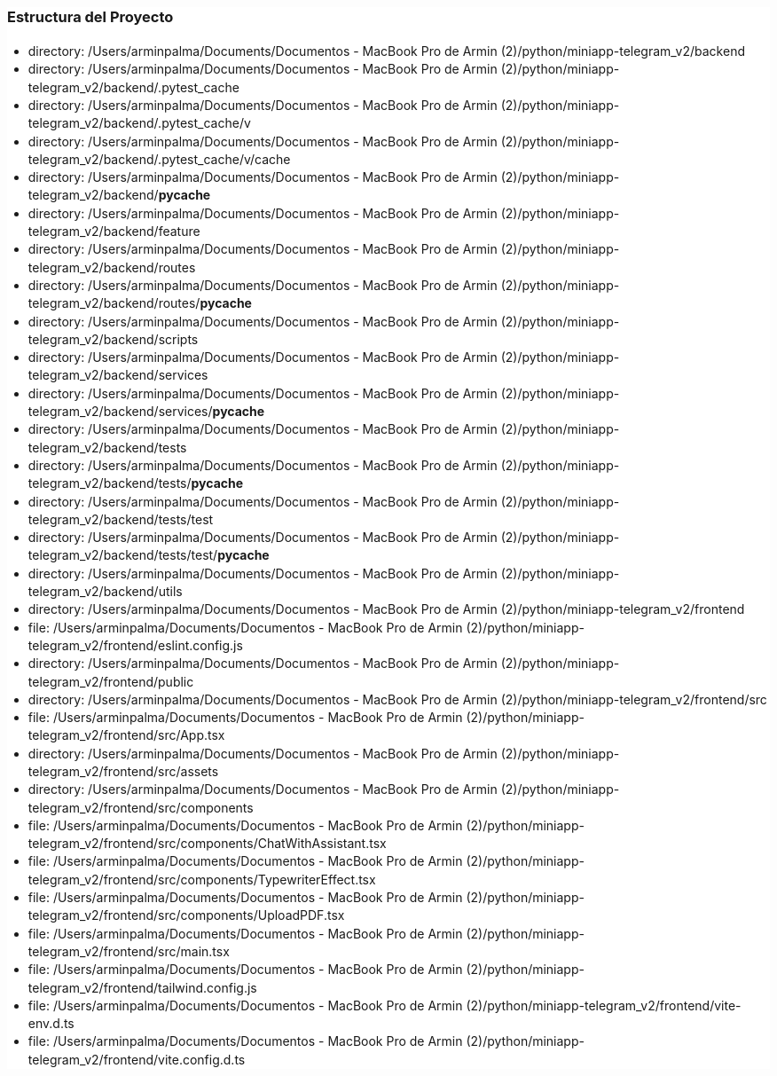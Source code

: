 ### Estructura del Proyecto

- directory: /Users/arminpalma/Documents/Documentos - MacBook Pro de Armin (2)/python/miniapp-telegram_v2/backend
- directory: /Users/arminpalma/Documents/Documentos - MacBook Pro de Armin (2)/python/miniapp-telegram_v2/backend/.pytest_cache
- directory: /Users/arminpalma/Documents/Documentos - MacBook Pro de Armin (2)/python/miniapp-telegram_v2/backend/.pytest_cache/v
- directory: /Users/arminpalma/Documents/Documentos - MacBook Pro de Armin (2)/python/miniapp-telegram_v2/backend/.pytest_cache/v/cache
- directory: /Users/arminpalma/Documents/Documentos - MacBook Pro de Armin (2)/python/miniapp-telegram_v2/backend/__pycache__
- directory: /Users/arminpalma/Documents/Documentos - MacBook Pro de Armin (2)/python/miniapp-telegram_v2/backend/feature
- directory: /Users/arminpalma/Documents/Documentos - MacBook Pro de Armin (2)/python/miniapp-telegram_v2/backend/routes
- directory: /Users/arminpalma/Documents/Documentos - MacBook Pro de Armin (2)/python/miniapp-telegram_v2/backend/routes/__pycache__
- directory: /Users/arminpalma/Documents/Documentos - MacBook Pro de Armin (2)/python/miniapp-telegram_v2/backend/scripts
- directory: /Users/arminpalma/Documents/Documentos - MacBook Pro de Armin (2)/python/miniapp-telegram_v2/backend/services
- directory: /Users/arminpalma/Documents/Documentos - MacBook Pro de Armin (2)/python/miniapp-telegram_v2/backend/services/__pycache__
- directory: /Users/arminpalma/Documents/Documentos - MacBook Pro de Armin (2)/python/miniapp-telegram_v2/backend/tests
- directory: /Users/arminpalma/Documents/Documentos - MacBook Pro de Armin (2)/python/miniapp-telegram_v2/backend/tests/__pycache__
- directory: /Users/arminpalma/Documents/Documentos - MacBook Pro de Armin (2)/python/miniapp-telegram_v2/backend/tests/test
- directory: /Users/arminpalma/Documents/Documentos - MacBook Pro de Armin (2)/python/miniapp-telegram_v2/backend/tests/test/__pycache__
- directory: /Users/arminpalma/Documents/Documentos - MacBook Pro de Armin (2)/python/miniapp-telegram_v2/backend/utils
- directory: /Users/arminpalma/Documents/Documentos - MacBook Pro de Armin (2)/python/miniapp-telegram_v2/frontend
- file: /Users/arminpalma/Documents/Documentos - MacBook Pro de Armin (2)/python/miniapp-telegram_v2/frontend/eslint.config.js
- directory: /Users/arminpalma/Documents/Documentos - MacBook Pro de Armin (2)/python/miniapp-telegram_v2/frontend/public
- directory: /Users/arminpalma/Documents/Documentos - MacBook Pro de Armin (2)/python/miniapp-telegram_v2/frontend/src
- file: /Users/arminpalma/Documents/Documentos - MacBook Pro de Armin (2)/python/miniapp-telegram_v2/frontend/src/App.tsx
- directory: /Users/arminpalma/Documents/Documentos - MacBook Pro de Armin (2)/python/miniapp-telegram_v2/frontend/src/assets
- directory: /Users/arminpalma/Documents/Documentos - MacBook Pro de Armin (2)/python/miniapp-telegram_v2/frontend/src/components
- file: /Users/arminpalma/Documents/Documentos - MacBook Pro de Armin (2)/python/miniapp-telegram_v2/frontend/src/components/ChatWithAssistant.tsx
- file: /Users/arminpalma/Documents/Documentos - MacBook Pro de Armin (2)/python/miniapp-telegram_v2/frontend/src/components/TypewriterEffect.tsx
- file: /Users/arminpalma/Documents/Documentos - MacBook Pro de Armin (2)/python/miniapp-telegram_v2/frontend/src/components/UploadPDF.tsx
- file: /Users/arminpalma/Documents/Documentos - MacBook Pro de Armin (2)/python/miniapp-telegram_v2/frontend/src/main.tsx
- file: /Users/arminpalma/Documents/Documentos - MacBook Pro de Armin (2)/python/miniapp-telegram_v2/frontend/tailwind.config.js
- file: /Users/arminpalma/Documents/Documentos - MacBook Pro de Armin (2)/python/miniapp-telegram_v2/frontend/vite-env.d.ts
- file: /Users/arminpalma/Documents/Documentos - MacBook Pro de Armin (2)/python/miniapp-telegram_v2/frontend/vite.config.d.ts